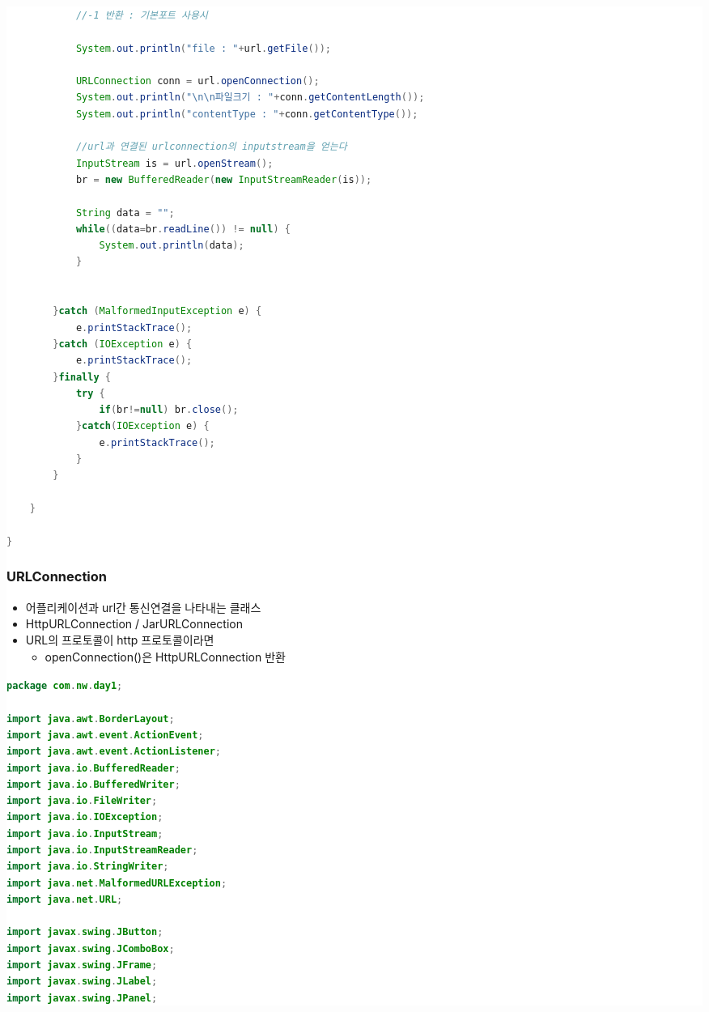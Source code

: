 ```java
			//-1 반환 : 기본포트 사용시
			
			System.out.println("file : "+url.getFile());
			
			URLConnection conn = url.openConnection();
			System.out.println("\n\n파일크기 : "+conn.getContentLength());
			System.out.println("contentType : "+conn.getContentType());
			
			//url과 연결된 urlconnection의 inputstream을 얻는다
			InputStream is = url.openStream();
			br = new BufferedReader(new InputStreamReader(is));
			
			String data = "";
			while((data=br.readLine()) != null) {
				System.out.println(data);
			}
			
			
		}catch (MalformedInputException e) {
			e.printStackTrace();
		}catch (IOException e) {
			e.printStackTrace();
		}finally {
			try {
				if(br!=null) br.close();
			}catch(IOException e) {
				e.printStackTrace();
			}
		}

	}

}

```
### URLConnection
- 어플리케이션과 url간 통신연결을 나타내는 클래스
- HttpURLConnection / JarURLConnection
- URL의 프로토콜이 http 프로토콜이라면
	- openConnection()은 HttpURLConnection 반환   


```java
package com.nw.day1;

import java.awt.BorderLayout;
import java.awt.event.ActionEvent;
import java.awt.event.ActionListener;
import java.io.BufferedReader;
import java.io.BufferedWriter;
import java.io.FileWriter;
import java.io.IOException;
import java.io.InputStream;
import java.io.InputStreamReader;
import java.io.StringWriter;
import java.net.MalformedURLException;
import java.net.URL;

import javax.swing.JButton;
import javax.swing.JComboBox;
import javax.swing.JFrame;
import javax.swing.JLabel;
import javax.swing.JPanel;
```